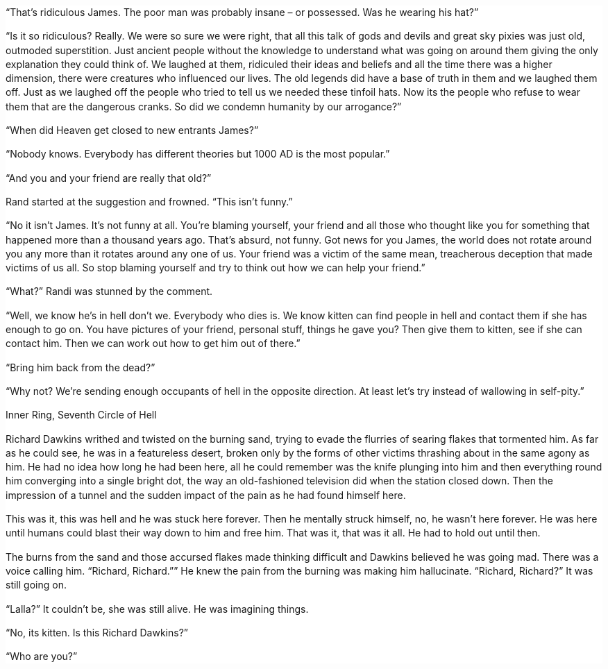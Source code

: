 “That’s ridiculous James. The poor man was probably insane – or possessed. Was he wearing his hat?”

“Is it so ridiculous? Really. We were so sure we were right, that all this talk of gods and devils and great sky pixies was just old, outmoded superstition. Just ancient people without the knowledge to understand what was going on around them giving the only explanation they could think of. We laughed at them, ridiculed their ideas and beliefs and all the time there was a higher dimension, there were creatures who influenced our lives. The old legends did have a base of truth in them and we laughed them off. Just as we laughed off the people who tried to tell us we needed these tinfoil hats. Now its the people who refuse to wear them that are the dangerous cranks. So did we condemn humanity by our arrogance?”

“When did Heaven get closed to new entrants James?”

“Nobody knows. Everybody has different theories but 1000 AD is the most popular.”

“And you and your friend are really that old?”

Rand started at the suggestion and frowned. “This isn’t funny.”

“No it isn’t James. It’s not funny at all. You’re blaming yourself, your friend and all those who thought like you for something that happened more than a thousand years ago. That’s absurd, not funny. Got news for you James, the world does not rotate around you any more than it rotates around any one of us. Your friend was a victim of the same mean, treacherous deception that made victims of us all. So stop blaming yourself and try to think out how we can help your friend.”

“What?” Randi was stunned by the comment.

“Well, we know he’s in hell don’t we. Everybody who dies is. We know kitten can find people in hell and contact them if she has enough to go on. You have pictures of your friend, personal stuff, things he gave you? Then give them to kitten, see if she can contact him. Then we can work out how to get him out of there.”

“Bring him back from the dead?”

“Why not? We’re sending enough occupants of hell in the opposite direction. At least let’s try instead of wallowing in self-pity.”

Inner Ring, Seventh Circle of Hell

Richard Dawkins writhed and twisted on the burning sand, trying to evade the flurries of searing flakes that tormented him. As far as he could see, he was in a featureless desert, broken only by the forms of other victims thrashing about in the same agony as him. He had no idea how long he had been here, all he could remember was the knife plunging into him and then everything round him converging into a single bright dot, the way an old-fashioned television did when the station closed down. Then the impression of a tunnel and the sudden impact of the pain as he had found himself here.

This was it, this was hell and he was stuck here forever. Then he mentally struck himself, no, he wasn’t here forever. He was here until humans could blast their way down to him and free him. That was it, that was it all. He had to hold out until then.

The burns from the sand and those accursed flakes made thinking difficult and Dawkins believed he was going mad. There was a voice calling him. “Richard, Richard.”” He knew the pain from the burning was making him hallucinate. “Richard, Richard?” It was still going on.

“Lalla?” It couldn’t be, she was still alive. He was imagining things.

“No, its kitten. Is this Richard Dawkins?”

“Who are you?”
